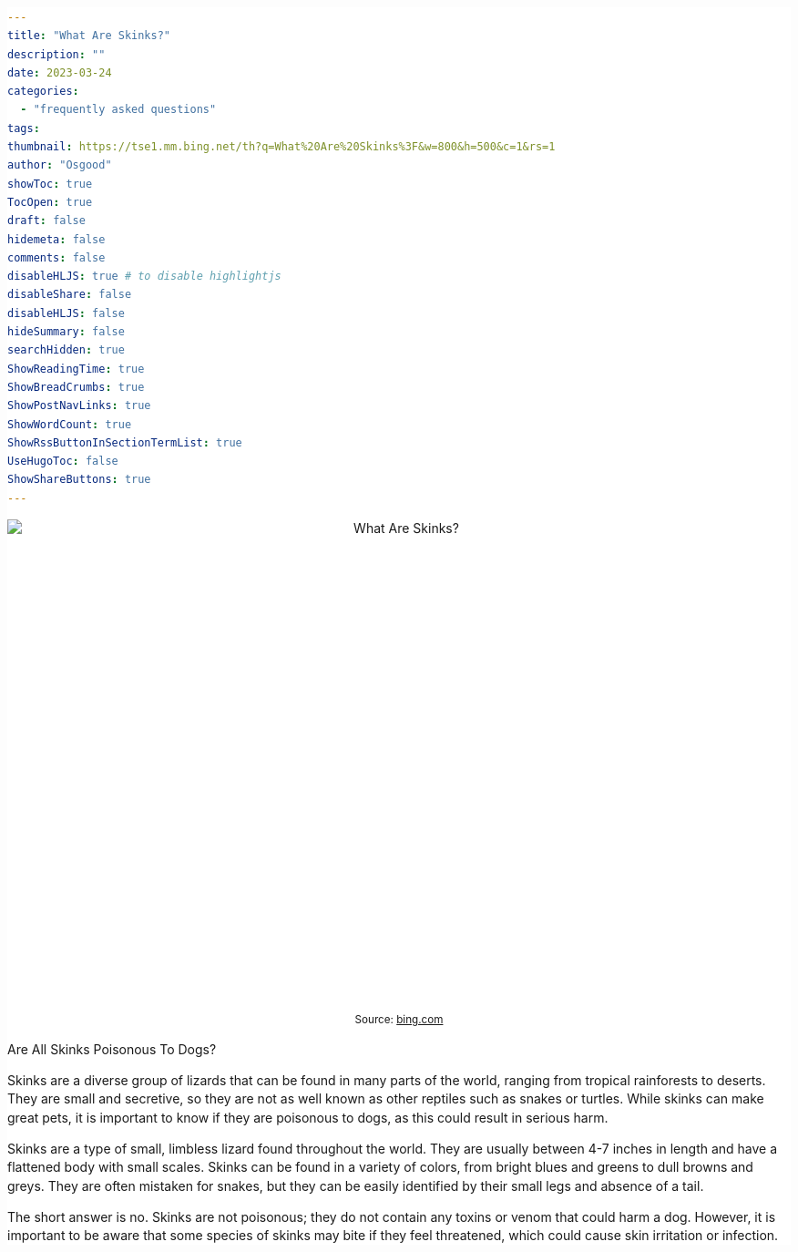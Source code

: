 ```yaml
---
title: "What Are Skinks?"
description: ""
date: 2023-03-24
categories:
  - "frequently asked questions" 
tags: 
thumbnail: https://tse1.mm.bing.net/th?q=What%20Are%20Skinks%3F&w=800&h=500&c=1&rs=1
author: "Osgood"
showToc: true
TocOpen: true
draft: false
hidemeta: false
comments: false
disableHLJS: true # to disable highlightjs
disableShare: false
disableHLJS: false
hideSummary: false
searchHidden: true
ShowReadingTime: true
ShowBreadCrumbs: true
ShowPostNavLinks: true
ShowWordCount: true
ShowRssButtonInSectionTermList: true
UseHugoToc: false
ShowShareButtons: true
---
```


<center>
	<img src="https://tse1.mm.bing.net/th?q=What%20Are%20Skinks%3F&w=800&h=500&c=1&rs=1" alt="What Are Skinks?" width="800" height="500" style="display: block; width: 100%; height: auto">
	<small>Source: <a href="https://www.bing.com" rel="nofollow">bing.com</a></small>
</center>

Are All Skinks Poisonous To Dogs?

Skinks are a diverse group of lizards that can be found in many parts of the world, ranging from tropical rainforests to deserts. They are small and secretive, so they are not as well known as other reptiles such as snakes or turtles. While skinks can make great pets, it is important to know if they are poisonous to dogs, as this could result in serious harm.


Skinks are a type of small, limbless lizard found throughout the world. They are usually between 4-7 inches in length and have a flattened body with small scales. Skinks can be found in a variety of colors, from bright blues and greens to dull browns and greys. They are often mistaken for snakes, but they can be easily identified by their small legs and absence of a tail.


The short answer is no. Skinks are not poisonous; they do not contain any toxins or venom that could harm a dog. However, it is important to be aware that some species of skinks may bite if they feel threatened, which could cause skin irritation or infection.

